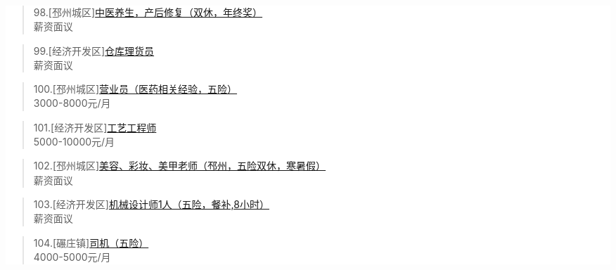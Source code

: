 >98.[邳州城区][中医养生，产后修复（双休，年终奖）](https://www.pizhouzhipin.com/job/41588)<br>
>薪资面议

>99.[经济开发区][仓库理货员](https://www.pizhouzhipin.com/job/2421)<br>
>薪资面议

>100.[邳州城区][营业员（医药相关经验，五险）](https://www.pizhouzhipin.com/job/8040)<br>
>3000-8000元/月

>101.[经济开发区][工艺工程师](https://www.pizhouzhipin.com/job/41572)<br>
>5000-10000元/月

>102.[邳州城区][美容、彩妆、美甲老师（邳州，五险双休，寒暑假）](https://www.pizhouzhipin.com/job/41182)<br>
>薪资面议

>103.[经济开发区][机械设计师1人（五险，餐补,8小时）](https://www.pizhouzhipin.com/job/36301)<br>
>薪资面议

>104.[碾庄镇][司机（五险）](https://www.pizhouzhipin.com/job/41585)<br>
>4000-5000元/月


